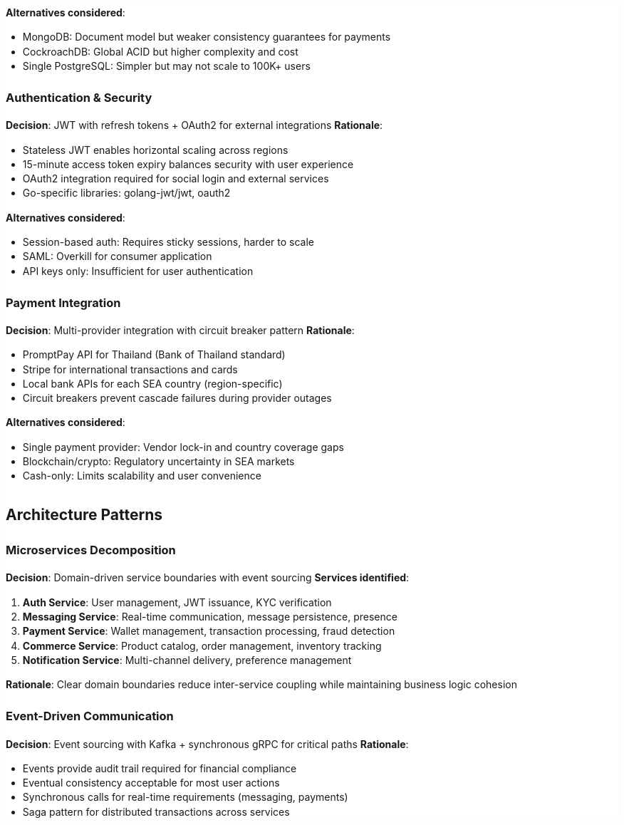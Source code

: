 **Alternatives considered**:
- MongoDB: Document model but weaker consistency guarantees for payments
- CockroachDB: Global ACID but higher complexity and cost
- Single PostgreSQL: Simpler but may not scale to 100K+ users

### Authentication & Security
**Decision**: JWT with refresh tokens + OAuth2 for external integrations
**Rationale**:
- Stateless JWT enables horizontal scaling across regions
- 15-minute access token expiry balances security with user experience
- OAuth2 integration required for social login and external services
- Go-specific libraries: golang-jwt/jwt, oauth2

**Alternatives considered**:
- Session-based auth: Requires sticky sessions, harder to scale
- SAML: Overkill for consumer application
- API keys only: Insufficient for user authentication

### Payment Integration
**Decision**: Multi-provider integration with circuit breaker pattern
**Rationale**:
- PromptPay API for Thailand (Bank of Thailand standard)
- Stripe for international transactions and cards
- Local bank APIs for each SEA country (region-specific)
- Circuit breakers prevent cascade failures during provider outages

**Alternatives considered**:
- Single payment provider: Vendor lock-in and country coverage gaps
- Blockchain/crypto: Regulatory uncertainty in SEA markets
- Cash-only: Limits scalability and user convenience

## Architecture Patterns

### Microservices Decomposition
**Decision**: Domain-driven service boundaries with event sourcing
**Services identified**:
1. **Auth Service**: User management, JWT issuance, KYC verification
2. **Messaging Service**: Real-time communication, message persistence, presence
3. **Payment Service**: Wallet management, transaction processing, fraud detection
4. **Commerce Service**: Product catalog, order management, inventory tracking
5. **Notification Service**: Multi-channel delivery, preference management

**Rationale**: Clear domain boundaries reduce inter-service coupling while maintaining business logic cohesion

### Event-Driven Communication
**Decision**: Event sourcing with Kafka + synchronous gRPC for critical paths
**Rationale**:
- Events provide audit trail required for financial compliance
- Eventual consistency acceptable for most user actions
- Synchronous calls for real-time requirements (messaging, payments)
- Saga pattern for distributed transactions across services
